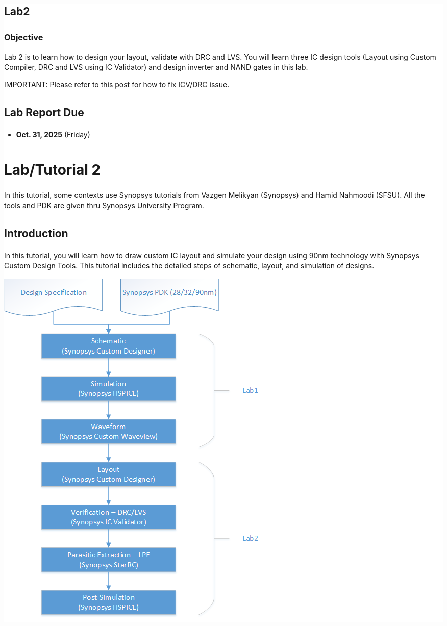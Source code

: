 ## Lab2

### Objective

Lab 2 is to learn how to design your layout, validate with DRC and LVS. You will learn three IC design tools (Layout using Custom Compiler, DRC and LVS using IC Validator) and design inverter and NAND gates in this lab.

IMPORTANT: Please refer to [this post](ICV_fix.md) for how to fix ICV/DRC issue.

## Lab Report Due

* __Oct. 31, 2025__ (Friday)

# Lab/Tutorial 2

In this tutorial, some contexts use Synopsys tutorials from Vazgen Melikyan (Synopsys) and Hamid Nahmoodi (SFSU). All the tools and PDK are given thru Synopsys University Program.

## Introduction

In this tutorial, you will learn how to draw custom IC layout and simulate your design using 90nm technology with Synopsys Custom Design Tools. This tutorial includes the detailed steps of schematic, layout, and simulation of designs.

![fig0](images/fig0.png)
